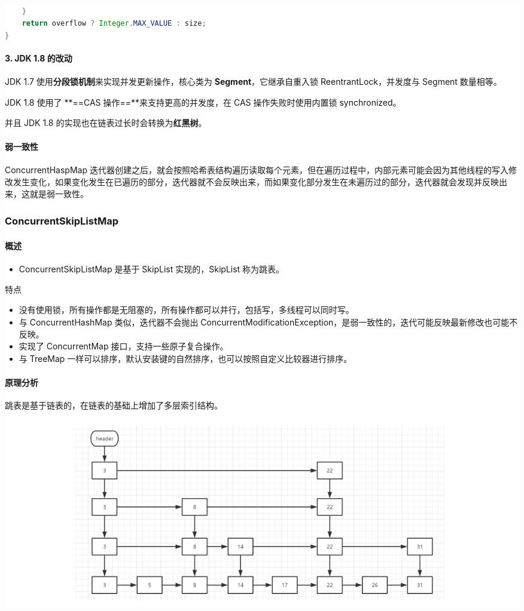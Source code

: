 ```java
    }
    return overflow ? Integer.MAX_VALUE : size;
}
```

#### 3. JDK 1.8 的改动

JDK 1.7 使用**分段锁机制**来实现并发更新操作，核心类为 **Segment**，它继承自重入锁 ReentrantLock，并发度与 Segment 数量相等。

JDK 1.8 使用了 **==CAS 操作==**来支持更高的并发度，在 CAS 操作失败时使用内置锁 synchronized。

并且 JDK 1.8 的实现也在链表过长时会转换为**红黑树**。



#### 弱一致性

ConcurrentHaspMap 迭代器创建之后，就会按照哈希表结构遍历读取每个元素，但在遍历过程中，内部元素可能会因为其他线程的写入修改发生变化，如果变化发生在已遍历的部分，迭代器就不会反映出来，而如果变化部分发生在未遍历过的部分，迭代器就会发现并反映出来，这就是弱一致性。







### ConcurrentSkipListMap

#### 概述

- ConcurrentSkipListMap 是基于 SkipList 实现的，SkipList 称为跳表。



特点

- 没有使用锁，所有操作都是无阻塞的，所有操作都可以并行，包括写，多线程可以同时写。
- 与 ConcurrentHashMap 类似，迭代器不会抛出 ConcurrentModificationException，是弱一致性的，迭代可能反映最新修改也可能不反映。
- 实现了 ConcurrentMap 接口，支持一些原子复合操作。
- 与 TreeMap 一样可以排序，默认安装键的自然排序，也可以按照自定义比较器进行排序。



#### 原理分析

跳表是基于链表的，在链表的基础上增加了多层索引结构。

![1567572194703](assets/1567572194703.png)
